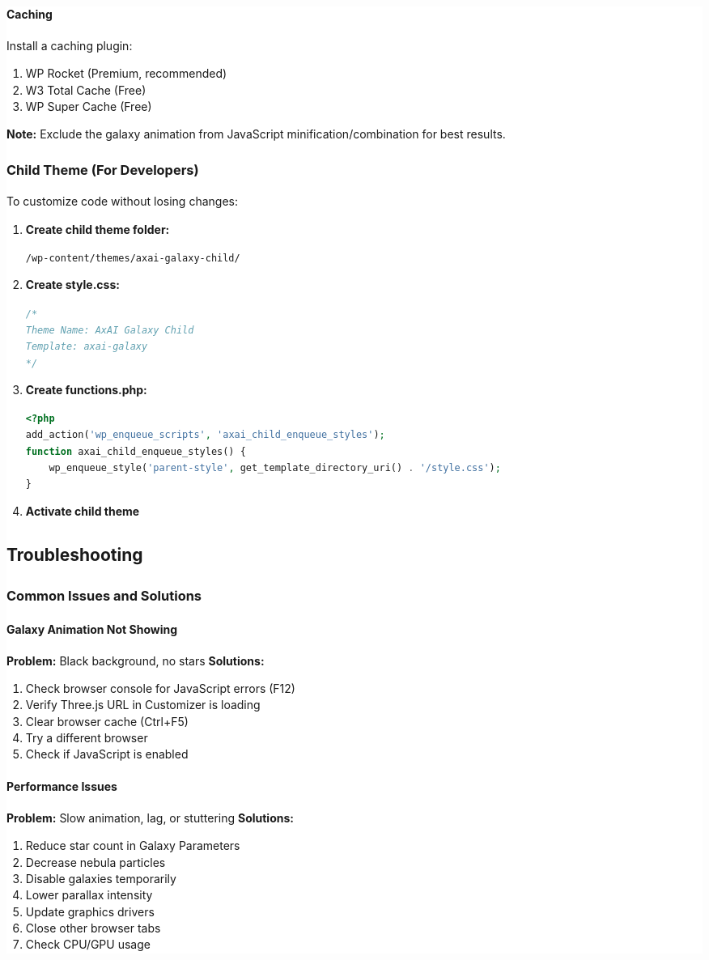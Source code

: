 #### Caching

Install a caching plugin:
1. WP Rocket (Premium, recommended)
2. W3 Total Cache (Free)
3. WP Super Cache (Free)

**Note:** Exclude the galaxy animation from JavaScript minification/combination for best results.

### Child Theme (For Developers)

To customize code without losing changes:

1. **Create child theme folder:**
   ```
   /wp-content/themes/axai-galaxy-child/
   ```

2. **Create style.css:**
   ```css
   /*
   Theme Name: AxAI Galaxy Child
   Template: axai-galaxy
   */
   ```

3. **Create functions.php:**
   ```php
   <?php
   add_action('wp_enqueue_scripts', 'axai_child_enqueue_styles');
   function axai_child_enqueue_styles() {
       wp_enqueue_style('parent-style', get_template_directory_uri() . '/style.css');
   }
   ```

4. **Activate child theme**

## Troubleshooting

### Common Issues and Solutions

#### Galaxy Animation Not Showing

**Problem:** Black background, no stars
**Solutions:**
1. Check browser console for JavaScript errors (F12)
2. Verify Three.js URL in Customizer is loading
3. Clear browser cache (Ctrl+F5)
4. Try a different browser
5. Check if JavaScript is enabled

#### Performance Issues

**Problem:** Slow animation, lag, or stuttering
**Solutions:**
1. Reduce star count in Galaxy Parameters
2. Decrease nebula particles
3. Disable galaxies temporarily
4. Lower parallax intensity
5. Update graphics drivers
6. Close other browser tabs
7. Check CPU/GPU usage

